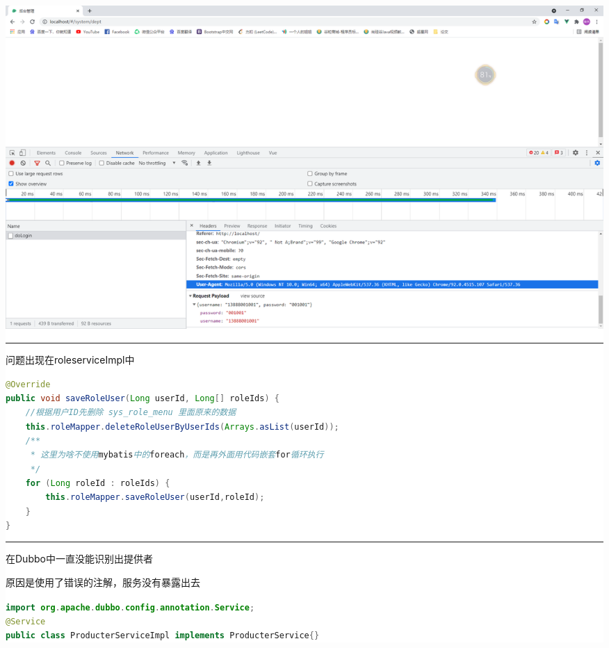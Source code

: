 ![](./img/2.png)

-----



问题出现在roleserviceImpl中

```java
@Override
public void saveRoleUser(Long userId, Long[] roleIds) {
    //根据用户ID先删除 sys_role_menu 里面原来的数据
    this.roleMapper.deleteRoleUserByUserIds(Arrays.asList(userId));
    /**
     * 这里为啥不使用mybatis中的foreach，而是再外面用代码嵌套for循环执行
     */
    for (Long roleId : roleIds) {
        this.roleMapper.saveRoleUser(userId,roleId);
    }
}
```

-----



在Dubbo中一直没能识别出提供者

原因是使用了错误的注解，服务没有暴露出去

```java
import org.apache.dubbo.config.annotation.Service;
@Service
public class ProducterServiceImpl implements ProducterService{}
```
